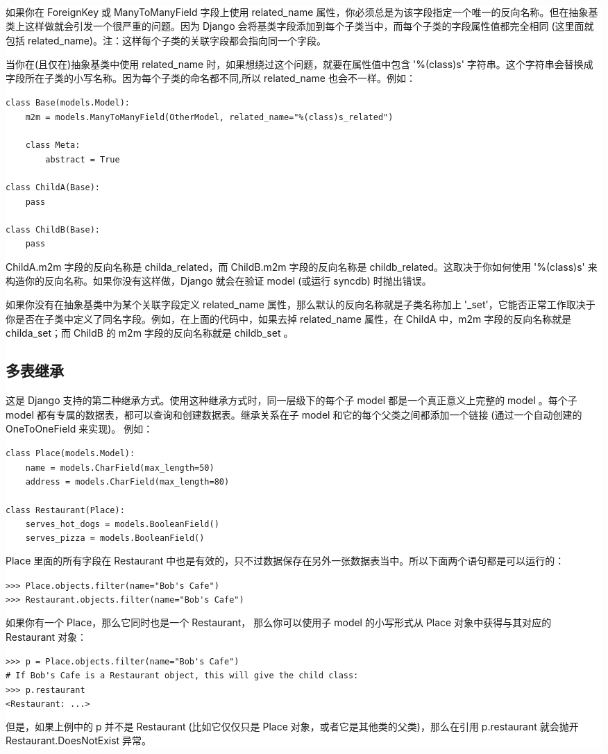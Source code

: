 如果你在 ForeignKey 或 ManyToManyField 字段上使用 related_name 属性，你必须总是为该字段指定一个唯一的反向名称。但在抽象基类上这样做就会引发一个很严重的问题。因为 Django 会将基类字段添加到每个子类当中，而每个子类的字段属性值都完全相同 (这里面就包括 related_name)。注：这样每个子类的关联字段都会指向同一个字段。

当你在(且仅在)抽象基类中使用 related_name 时，如果想绕过这个问题，就要在属性值中包含 '%(class)s' 字符串。这个字符串会替换成字段所在子类的小写名称。因为每个子类的命名都不同,所以 related_name 也会不一样。例如：

```
class Base(models.Model):
    m2m = models.ManyToManyField(OtherModel, related_name="%(class)s_related")

    class Meta:
        abstract = True

class ChildA(Base):
    pass

class ChildB(Base):
    pass
```

ChildA.m2m 字段的反向名称是 childa_related，而 ChildB.m2m 字段的反向名称是 childb_related。这取决于你如何使用 '%(class)s' 来构造你的反向名称。如果你没有这样做，Django 就会在验证 model (或运行 syncdb) 时抛出错误。

如果你没有在抽象基类中为某个关联字段定义 related_name 属性，那么默认的反向名称就是子类名称加上 '_set'，它能否正常工作取决于你是否在子类中定义了同名字段。例如，在上面的代码中，如果去掉 related_name 属性，在 ChildA 中，m2m 字段的反向名称就是 childa_set；而 ChildB 的 m2m 字段的反向名称就是 childb_set 。

## 多表继承 ##

这是 Django 支持的第二种继承方式。使用这种继承方式时，同一层级下的每个子 model 都是一个真正意义上完整的 model 。每个子 model 都有专属的数据表，都可以查询和创建数据表。继承关系在子 model 和它的每个父类之间都添加一个链接 (通过一个自动创建的 OneToOneField 来实现)。 例如：

```
class Place(models.Model):
    name = models.CharField(max_length=50)
    address = models.CharField(max_length=80)

class Restaurant(Place):
    serves_hot_dogs = models.BooleanField()
    serves_pizza = models.BooleanField()
```

Place 里面的所有字段在 Restaurant 中也是有效的，只不过数据保存在另外一张数据表当中。所以下面两个语句都是可以运行的：

```
>>> Place.objects.filter(name="Bob's Cafe")
>>> Restaurant.objects.filter(name="Bob's Cafe")
```
如果你有一个 Place，那么它同时也是一个 Restaurant， 那么你可以使用子 model 的小写形式从 Place 对象中获得与其对应的 Restaurant 对象：

```
>>> p = Place.objects.filter(name="Bob's Cafe")
# If Bob's Cafe is a Restaurant object, this will give the child class:
>>> p.restaurant
<Restaurant: ...>
```

但是，如果上例中的 p 并不是 Restaurant (比如它仅仅只是 Place 对象，或者它是其他类的父类)，那么在引用 p.restaurant 就会抛开Restaurant.DoesNotExist 异常。
